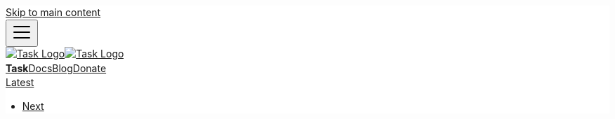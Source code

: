 <script>!function(){var t="light";var e=function(){try{return new URLSearchParams(window.location.search).get("docusaurus-theme")}catch(t){}}()||function(){try{return window.localStorage.getItem("theme")}catch(t){}}();document.documentElement.setAttribute("data-theme",e||t),document.documentElement.setAttribute("data-theme-choice",e||t)}(),function(){try{const c=new URLSearchParams(window.location.search).entries();for(var[t,e]of c)if(t.startsWith("docusaurus-data-")){var a=t.replace("docusaurus-data-","data-");document.documentElement.setAttribute(a,e)}}catch(t){}}()</script><div id="__docusaurus"><link rel="preload" as="image" href="/img/logo.svg"><div role="region" aria-label="Skip to main content"><a class="skipToContent_fXgn" href="#__docusaurus_skipToContent_fallback">Skip to main content</a></div><nav aria-label="Main" class="theme-layout-navbar navbar navbar--fixed-top"><div class="navbar__inner"><div class="theme-layout-navbar-left navbar__items"><button aria-label="Toggle navigation bar" aria-expanded="false" class="navbar__toggle clean-btn" type="button"><svg width="30" height="30" viewBox="0 0 30 30" aria-hidden="true"><path stroke="currentColor" stroke-linecap="round" stroke-miterlimit="10" stroke-width="2" d="M4 7h22M4 15h22M4 23h22"></path></svg></button><a class="navbar__brand" href="/"><div class="navbar__logo"><img src="/img/logo.svg" alt="Task Logo" class="themedComponent_mlkZ themedComponent--light_NVdE"><img src="/img/logo.svg" alt="Task Logo" class="themedComponent_mlkZ themedComponent--dark_xIcU"></div><b class="navbar__title text--truncate">Task</b></a><a aria-current="page" class="navbar__item navbar__link navbar__link--active" href="/">Docs</a><a class="navbar__item navbar__link" href="/blog">Blog</a><a class="navbar__item navbar__link" href="/donate">Donate</a></div><div class="theme-layout-navbar-right navbar__items navbar__items--right"><div class="navbar__item dropdown dropdown--hoverable dropdown--right"><a class="navbar__link" aria-haspopup="true" aria-expanded="false" role="button" href="/usage/">Latest</a><ul class="dropdown__menu"><li><a class="dropdown__link" href="/next/usage/">Next